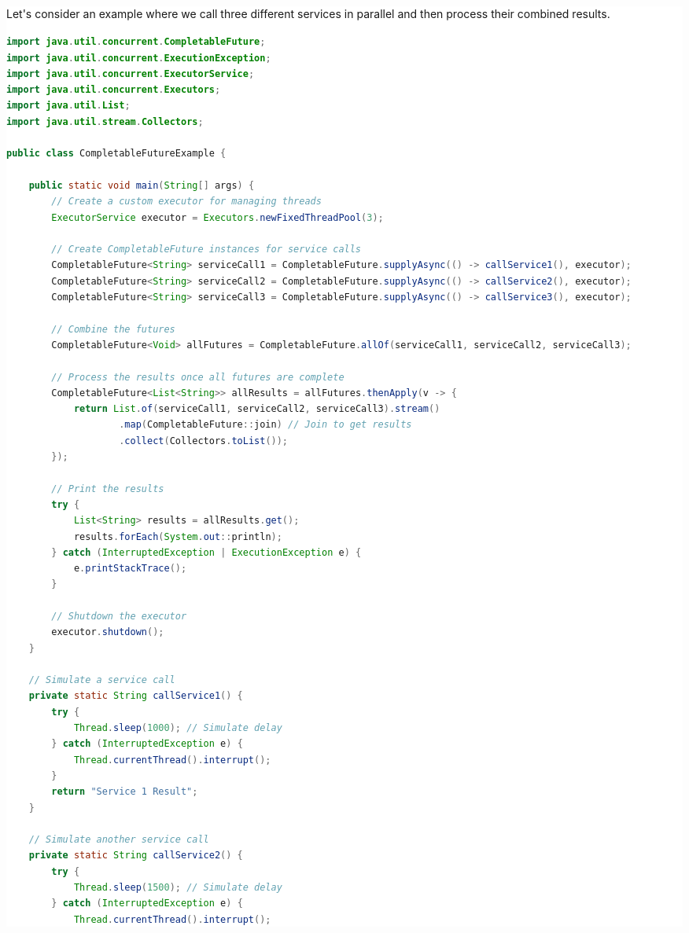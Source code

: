 Let's consider an example where we call three different services in parallel and then process their combined results.

```java
import java.util.concurrent.CompletableFuture;
import java.util.concurrent.ExecutionException;
import java.util.concurrent.ExecutorService;
import java.util.concurrent.Executors;
import java.util.List;
import java.util.stream.Collectors;

public class CompletableFutureExample {

    public static void main(String[] args) {
        // Create a custom executor for managing threads
        ExecutorService executor = Executors.newFixedThreadPool(3);

        // Create CompletableFuture instances for service calls
        CompletableFuture<String> serviceCall1 = CompletableFuture.supplyAsync(() -> callService1(), executor);
        CompletableFuture<String> serviceCall2 = CompletableFuture.supplyAsync(() -> callService2(), executor);
        CompletableFuture<String> serviceCall3 = CompletableFuture.supplyAsync(() -> callService3(), executor);

        // Combine the futures
        CompletableFuture<Void> allFutures = CompletableFuture.allOf(serviceCall1, serviceCall2, serviceCall3);

        // Process the results once all futures are complete
        CompletableFuture<List<String>> allResults = allFutures.thenApply(v -> {
            return List.of(serviceCall1, serviceCall2, serviceCall3).stream()
                    .map(CompletableFuture::join) // Join to get results
                    .collect(Collectors.toList());
        });

        // Print the results
        try {
            List<String> results = allResults.get();
            results.forEach(System.out::println);
        } catch (InterruptedException | ExecutionException e) {
            e.printStackTrace();
        }

        // Shutdown the executor
        executor.shutdown();
    }

    // Simulate a service call
    private static String callService1() {
        try {
            Thread.sleep(1000); // Simulate delay
        } catch (InterruptedException e) {
            Thread.currentThread().interrupt();
        }
        return "Service 1 Result";
    }

    // Simulate another service call
    private static String callService2() {
        try {
            Thread.sleep(1500); // Simulate delay
        } catch (InterruptedException e) {
            Thread.currentThread().interrupt();
```